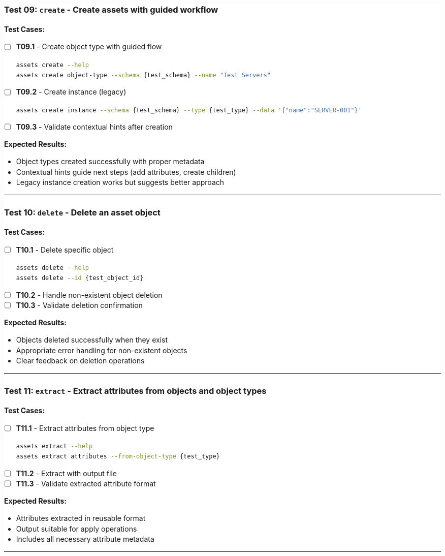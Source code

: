 
### Test 09: `create` - Create assets with guided workflow

**Test Cases:**
- [ ] **T09.1** - Create object type with guided flow
  ```bash
  assets create --help
  assets create object-type --schema {test_schema} --name "Test Servers"
  ```
- [ ] **T09.2** - Create instance (legacy)
  ```bash
  assets create instance --schema {test_schema} --type {test_type} --data '{"name":"SERVER-001"}'
  ```
- [ ] **T09.3** - Validate contextual hints after creation

**Expected Results:**
- Object types created successfully with proper metadata
- Contextual hints guide next steps (add attributes, create children)
- Legacy instance creation works but suggests better approach

---

### Test 10: `delete` - Delete an asset object

**Test Cases:**
- [ ] **T10.1** - Delete specific object
  ```bash
  assets delete --help
  assets delete --id {test_object_id}
  ```
- [ ] **T10.2** - Handle non-existent object deletion
- [ ] **T10.3** - Validate deletion confirmation

**Expected Results:**
- Objects deleted successfully when they exist
- Appropriate error handling for non-existent objects
- Clear feedback on deletion operations

---

### Test 11: `extract` - Extract attributes from objects and object types

**Test Cases:**
- [ ] **T11.1** - Extract attributes from object type
  ```bash
  assets extract --help
  assets extract attributes --from-object-type {test_type}
  ```
- [ ] **T11.2** - Extract with output file
- [ ] **T11.3** - Validate extracted attribute format

**Expected Results:**
- Attributes extracted in reusable format
- Output suitable for apply operations
- Includes all necessary attribute metadata

---